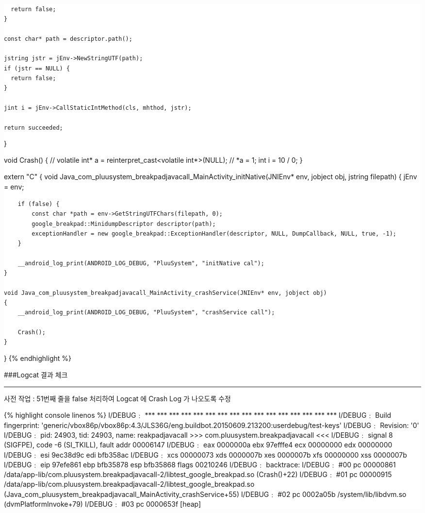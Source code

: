       return false;
    }

    const char* path = descriptor.path();

    jstring jstr = jEnv->NewStringUTF(path);
    if (jstr == NULL) {
      return false;
    }

    jint i = jEnv->CallStaticIntMethod(cls, mhthod, jstr);

    return succeeded;
}

void Crash() {
//    volatile int* a = reinterpret_cast<volatile int*>(NULL);
//    *a = 1;
    int i = 10 / 0;
}

extern "C" {
    void Java_com_pluusystem_breakpadjavacall_MainActivity_initNative(JNIEnv* env, jobject obj, jstring filepath)
    {
        jEnv = env;

        if (false) {
            const char *path = env->GetStringUTFChars(filepath, 0);
            google_breakpad::MinidumpDescriptor descriptor(path);
            exceptionHandler = new google_breakpad::ExceptionHandler(descriptor, NULL, DumpCallback, NULL, true, -1);
        }

        __android_log_print(ANDROID_LOG_DEBUG, "PluuSystem", "initNative cal");
    }

    void Java_com_pluusystem_breakpadjavacall_MainActivity_crashService(JNIEnv* env, jobject obj)
    {
    	__android_log_print(ANDROID_LOG_DEBUG, "PluuSystem", "crashService call");

        Crash();
    }
}
{% endhighlight %}

###Logcat 결과 체크

- - -

사전 작업 : 51번째 줄을 false 처리하여 Logcat 에 Crash Log 가 나오도록 수정

{% highlight console linenos %}
I/DEBUG﹕ *** *** *** *** *** *** *** *** *** *** *** *** *** *** *** ***
I/DEBUG﹕ Build fingerprint: 'generic/vbox86p/vbox86p:4.3/JLS36G/eng.buildbot.20150609.213200:userdebug/test-keys'
I/DEBUG﹕ Revision: '0'
I/DEBUG﹕ pid: 24903, tid: 24903, name: reakpadjavacall  >>> com.pluusystem.breakpadjavacall <<<
I/DEBUG﹕ signal 8 (SIGFPE), code -6 (SI_TKILL), fault addr 00006147
I/DEBUG﹕ eax 0000000a  ebx 97efffe4  ecx 00000000  edx 00000000
I/DEBUG﹕ esi 9ec38d9c  edi bfb358ac
I/DEBUG﹕ xcs 00000073  xds 0000007b  xes 0000007b  xfs 00000000  xss 0000007b
I/DEBUG﹕ eip 97efe861  ebp bfb35878  esp bfb35868  flags 00210246
I/DEBUG﹕ backtrace:
I/DEBUG﹕ #00  pc 00000861  /data/app-lib/com.pluusystem.breakpadjavacall-2/libtest_google_breakpad.so (Crash()+22)
I/DEBUG﹕ #01  pc 00000915  /data/app-lib/com.pluusystem.breakpadjavacall-2/libtest_google_breakpad.so (Java_com_pluusystem_breakpadjavacall_MainActivity_crashService+55)
I/DEBUG﹕ #02  pc 0002a05b  /system/lib/libdvm.so (dvmPlatformInvoke+79)
I/DEBUG﹕ #03  pc 0000653f  [heap]